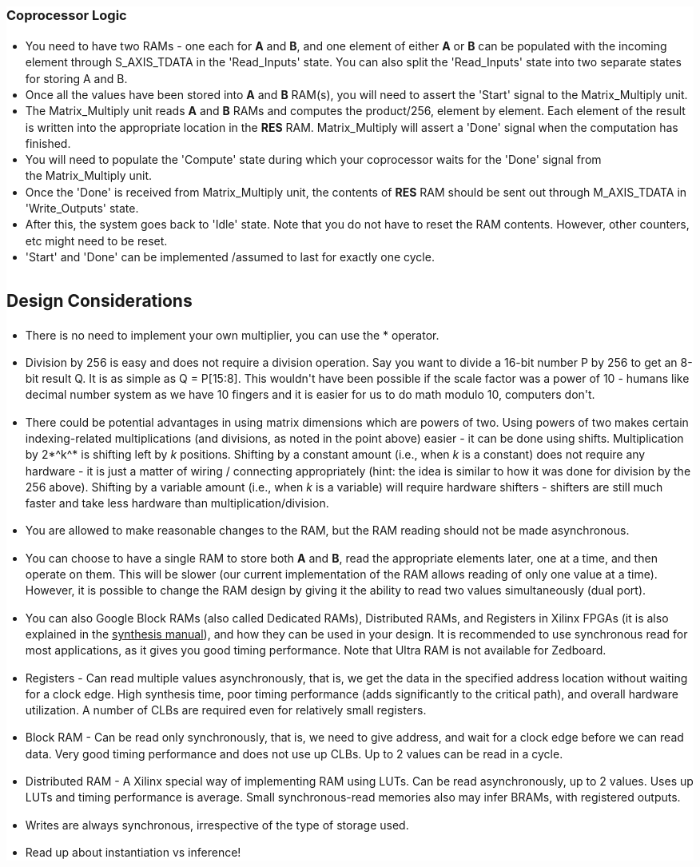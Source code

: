 ### Coprocessor Logic

- You need to have two RAMs - one each for **A** and **B**, and one element of either **A** or **B** can be populated with the incoming element through S_AXIS_TDATA in the 'Read_Inputs' state. You can also split the 'Read_Inputs' state into two separate states for storing A and B.
- Once all the values have been stored into **A** and **B** RAM(s), you will need to assert the 'Start' signal to the Matrix_Multiply unit.
- The Matrix_Multiply unit reads **A** and **B** RAMs and computes the product/256, element by element. Each element of the result is written into the appropriate location in the **RES** RAM. Matrix_Multiply will assert a 'Done' signal when the computation has finished.
- You will need to populate the 'Compute' state during which your coprocessor waits for the 'Done' signal from the Matrix_Multiply unit.
- Once the 'Done' is received from Matrix_Multiply unit, the contents of **RES** RAM should be sent out through M_AXIS_TDATA in 'Write_Outputs' state.
- After this, the system goes back to 'Idle' state. Note that you do not have to reset the RAM contents. However, other counters, etc might need to be reset.
- 'Start' and 'Done' can be implemented /assumed to last for exactly one cycle.

## Design Considerations

- There is no need to implement your own multiplier, you can use the * operator.
- Division by 256 is easy and does not require a division operation. Say you want to divide a 16-bit number P by 256 to get an 8-bit result Q. It is as simple as Q = P[15:8]. This wouldn't have been possible if the scale factor was a power of 10 - humans like decimal number system as we have 10 fingers and it is easier for us to do math modulo 10, computers don't.
- There could be potential advantages in using matrix dimensions which are powers of two. Using powers of two makes certain indexing-related multiplications (and divisions, as noted in the point above) easier - it can be done using shifts. Multiplication by 2*^k^* is shifting left by *k* positions. Shifting by a constant amount (i.e., when *k* is a constant) does not require any hardware - it is just a matter of wiring / connecting appropriately (hint: the idea is similar to how it was done for division by the 256 above). Shifting by a variable amount (i.e., when *k* is a variable) will require hardware shifters - shifters are still much faster and take less hardware than multiplication/division.
- You are allowed to make reasonable changes to the RAM, but the RAM reading should not be made asynchronous.
- You can choose to have a single RAM to store both **A** and **B**, read the appropriate elements later, one at a time, and then operate on them. This will be slower (our current implementation of the RAM allows reading of only one value at a time). However, it is possible to change the RAM design by giving it the ability to read two values simultaneously (dual port).
- You can also Google Block RAMs (also called Dedicated RAMs), Distributed RAMs, and Registers in Xilinx FPGAs (it is also explained in the [synthesis manual](https://www.xilinx.com/support/documentation/sw_manuals/xilinx2019_2/ug901-vivado-synthesis.pdf)), and how they can be used in your design. It is recommended to use synchronous read for most applications, as it gives you good timing performance. Note that Ultra RAM is not available for Zedboard.

- Registers - Can read multiple values asynchronously, that is, we get the data in the specified address location without waiting for a clock edge. High synthesis time, poor timing performance (adds significantly to the critical path), and overall hardware utilization. A number of CLBs are required even for relatively small registers.
- Block RAM - Can be read only synchronously, that is, we need to give address, and wait for a clock edge before we can read data. Very good timing performance and does not use up CLBs. Up to 2 values can be read in a cycle.
- Distributed RAM - A Xilinx special way of implementing RAM using LUTs. Can be read asynchronously, up to 2 values. Uses up LUTs and timing performance is average. Small synchronous-read memories also may infer BRAMs, with registered outputs.
- Writes are always synchronous, irrespective of the type of storage used.
- Read up about instantiation vs inference!
